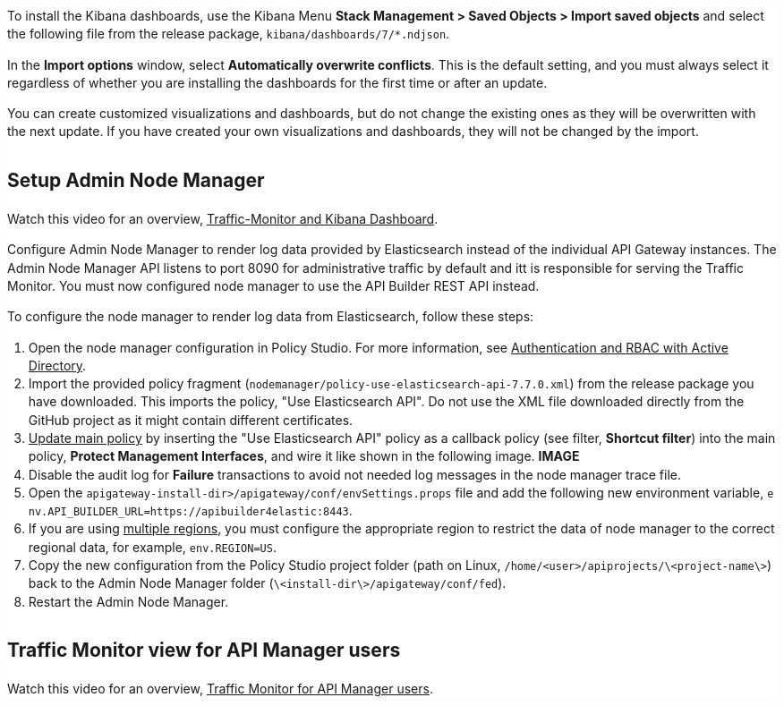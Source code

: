 To install the Kibana dashboards, use the Kibana Menu **Stack Management > Saved Objects > Import saved objects** and select the following file from the release package, `kibana/dashboards/7/*.ndjson`.

In the **Import options** window, select **Automatically overwrite conflicts**. This is the default setting, and you must always select it regardless of whether you are installing the dashboards for the first time or after an update.

You can create customized visualizations and dashboards, but do not change the existing ones as they will be overwritten with the next update. If you have created your own visualizations and dashboards, they will not be changed by the import.

## Setup Admin Node Manager

Watch this video for an overview, [Traffic-Monitor and Kibana Dashboard](https://youtu.be/OZ0RNnqE6hs).

Configure Admin Node Manager to render log data provided by Elasticsearch instead of the individual API Gateway instances. The Admin Node Manager API listens to port 8090 for administrative traffic by default and itt is responsible for serving the Traffic Monitor. You must now configured node manager to use the API Builder REST API instead.

To configure the node manager to render log data from Elasticsearch, follow these steps:

1. Open the node manager configuration in Policy Studio. For more information, see [Authentication and RBAC with Active Directory](/docs/apim_administration/apigtw_admin/general_rbac_ad_ldap/#use-the-ldap-policy-to-protect-management-services).
2. Import the provided policy fragment (`nodemanager/policy-use-elasticsearch-api-7.7.0.xml`) from the release package you have downloaded. This imports the policy, "Use Elasticsearch API".
    Do not use the XML file downloaded directly from the GitHub project as it might contain different certificates.
3. [Update main policy](https://github.com/Axway-API-Management-Plus/apigateway-openlogging-elk/tree/develop/nodemanager) by inserting the "Use Elasticsearch API" policy as a callback policy (see filter, **Shortcut filter**) into the main policy, **Protect Management Interfaces**, and wire it like shown in the following image.
    **IMAGE**
4. Disable the audit log for **Failure** transactions to avoid not needed log messages in the node manager trace file.
5. Open the `apigateway-install-dir>/apigateway/conf/envSettings.props` file and add the following new environment variable, `env.API_BUILDER_URL=https://apibuilder4elastic:8443`.
6. If you are using [multiple regions](https://github.com/Axway-API-Management-Plus/apigateway-openlogging-elk#different-topologiesdomains), you must configure the appropriate region to restrict the data of node manager to the correct regional data, for example, `env.REGION=US`.
7. Copy the new configuration from the Policy Studio project folder (path on Linux, `/home/<user>/apiprojects/\<project-name\>`) back to the Admin Node Manager folder (`\<install-dir\>/apigateway/conf/fed`).
8. Restart the Admin Node Manager.

## Traffic Monitor view for API Manager users

Watch this video for an overview, [Traffic Monitor for API Manager users](https://youtu.be/X08bQPC1sc4).
